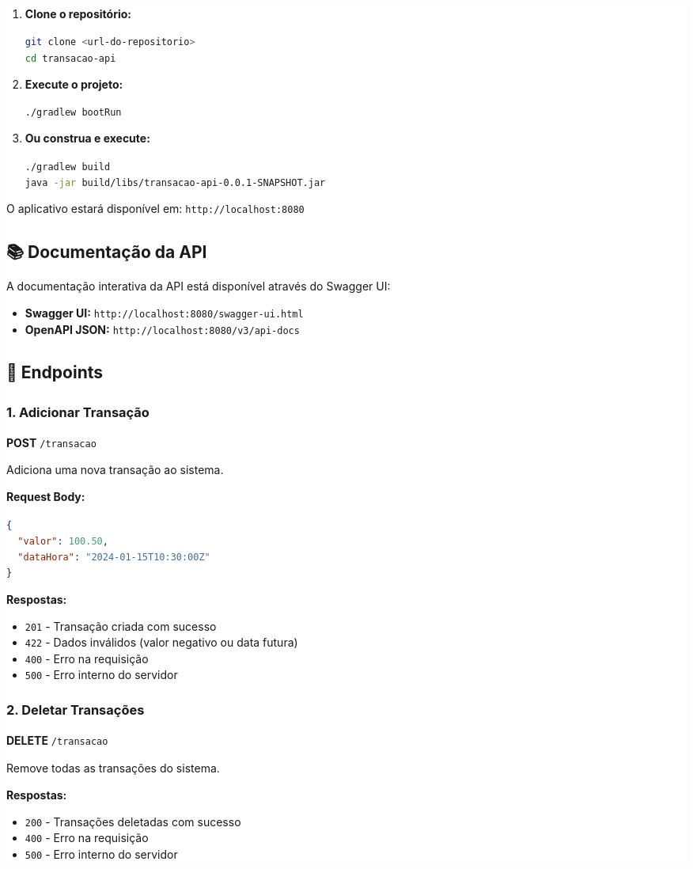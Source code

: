 1. **Clone o repositório:**
   ```bash
   git clone <url-do-repositorio>
   cd transacao-api
   ```

2. **Execute o projeto:**
   ```bash
   ./gradlew bootRun
   ```

3. **Ou construa e execute:**
   ```bash
   ./gradlew build
   java -jar build/libs/transacao-api-0.0.1-SNAPSHOT.jar
   ```

O aplicativo estará disponível em: `http://localhost:8080`

## 📚 Documentação da API

A documentação interativa da API está disponível através do Swagger UI:

- **Swagger UI:** `http://localhost:8080/swagger-ui.html`
- **OpenAPI JSON:** `http://localhost:8080/v3/api-docs`

## 🔌 Endpoints

### 1. Adicionar Transação

**POST** `/transacao`

Adiciona uma nova transação ao sistema.

**Request Body:**
```json
{
  "valor": 100.50,
  "dataHora": "2024-01-15T10:30:00Z"
}
```

**Respostas:**
- `201` - Transação criada com sucesso
- `422` - Dados inválidos (valor negativo ou data futura)
- `400` - Erro na requisição
- `500` - Erro interno do servidor

### 2. Deletar Transações

**DELETE** `/transacao`

Remove todas as transações do sistema.

**Respostas:**
- `200` - Transações deletadas com sucesso
- `400` - Erro na requisição
- `500` - Erro interno do servidor
